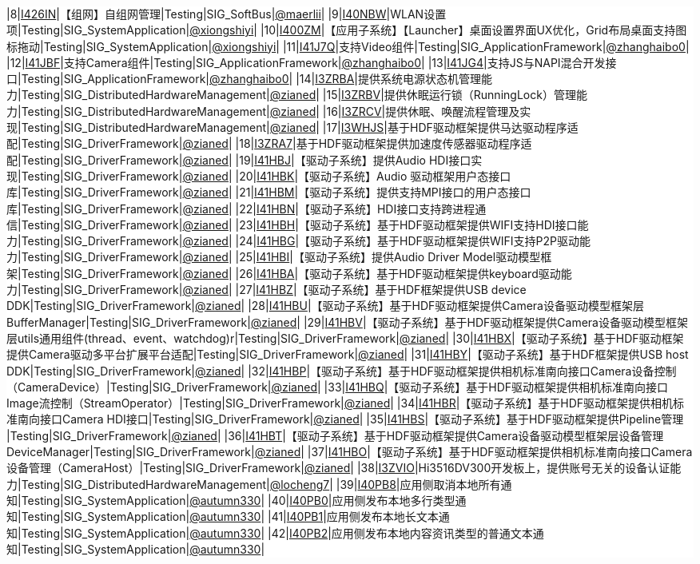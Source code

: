 |8|[I426IN](https://gitee.com/open_harmony/dashboard?issue_id=I426IN)|【组网】自组网管理|Testing|SIG_SoftBus|[@maerlii](https://gitee.com/maerlii)|
|9|[I40NBW](https://gitee.com/open_harmony/dashboard?issue_id=I40NBW)|WLAN设置项|Testing|SIG_SystemApplication|[@xiongshiyi](https://gitee.com/xiongshiyi)|
|10|[I400ZM](https://gitee.com/open_harmony/dashboard?issue_id=I400ZM)|【应用子系统】【Launcher】桌面设置界面UX优化，Grid布局桌面支持图标拖动|Testing|SIG_SystemApplication|[@xiongshiyi](https://gitee.com/xiongshiyi)|
|11|[I41J7Q](https://gitee.com/open_harmony/dashboard?issue_id=I41J7Q)|支持Video组件|Testing|SIG_ApplicationFramework|[@zhanghaibo0](https://gitee.com/zhanghaibo0)|
|12|[I41JBF](https://gitee.com/open_harmony/dashboard?issue_id=I41JBF)|支持Camera组件|Testing|SIG_ApplicationFramework|[@zhanghaibo0](https://gitee.com/zhanghaibo0)|
|13|[I41JG4](https://gitee.com/open_harmony/dashboard?issue_id=I41JG4)|支持JS与NAPI混合开发接口|Testing|SIG_ApplicationFramework|[@zhanghaibo0](https://gitee.com/zhanghaibo0)|
|14|[I3ZRBA](https://gitee.com/open_harmony/dashboard?issue_id=I3ZRBA)|提供系统电源状态机管理能力|Testing|SIG_DistributedHardwareManagement|[@zianed](https://gitee.com/zianed)|
|15|[I3ZRBV](https://gitee.com/open_harmony/dashboard?issue_id=I3ZRBV)|提供休眠运行锁（RunningLock）管理能力|Testing|SIG_DistributedHardwareManagement|[@zianed](https://gitee.com/zianed)|
|16|[I3ZRCV](https://gitee.com/open_harmony/dashboard?issue_id=I3ZRCV)|提供休眠、唤醒流程管理及实现|Testing|SIG_DistributedHardwareManagement|[@zianed](https://gitee.com/zianed)|
|17|[I3WHJS](https://gitee.com/open_harmony/dashboard?issue_id=I3WHJS)|基于HDF驱动框架提供马达驱动程序适配|Testing|SIG_DriverFramework|[@zianed](https://gitee.com/zianed)|
|18|[I3ZRA7](https://gitee.com/open_harmony/dashboard?issue_id=I3ZRA7)|基于HDF驱动框架提供加速度传感器驱动程序适配|Testing|SIG_DriverFramework|[@zianed](https://gitee.com/zianed)|
|19|[I41HBJ](https://gitee.com/open_harmony/dashboard?issue_id=I41HBJ)|【驱动子系统】提供Audio HDI接口实现|Testing|SIG_DriverFramework|[@zianed](https://gitee.com/zianed)|
|20|[I41HBK](https://gitee.com/open_harmony/dashboard?issue_id=I41HBK)|【驱动子系统】Audio 驱动框架用户态接口库|Testing|SIG_DriverFramework|[@zianed](https://gitee.com/zianed)|
|21|[I41HBM](https://gitee.com/open_harmony/dashboard?issue_id=I41HBM)|【驱动子系统】提供支持MPI接口的用户态接口库|Testing|SIG_DriverFramework|[@zianed](https://gitee.com/zianed)|
|22|[I41HBN](https://gitee.com/open_harmony/dashboard?issue_id=I41HBN)|【驱动子系统】HDI接口支持跨进程通信|Testing|SIG_DriverFramework|[@zianed](https://gitee.com/zianed)|
|23|[I41HBH](https://gitee.com/open_harmony/dashboard?issue_id=I41HBH)|【驱动子系统】基于HDF驱动框架提供WIFI支持HDI接口能力|Testing|SIG_DriverFramework|[@zianed](https://gitee.com/zianed)|
|24|[I41HBG](https://gitee.com/open_harmony/dashboard?issue_id=I41HBG)|【驱动子系统】基于HDF驱动框架提供WIFI支持P2P驱动能力|Testing|SIG_DriverFramework|[@zianed](https://gitee.com/zianed)|
|25|[I41HBI](https://gitee.com/open_harmony/dashboard?issue_id=I41HBI)|【驱动子系统】提供Audio Driver Model驱动模型框架|Testing|SIG_DriverFramework|[@zianed](https://gitee.com/zianed)|
|26|[I41HBA](https://gitee.com/open_harmony/dashboard?issue_id=I41HBA)|【驱动子系统】基于HDF驱动框架提供keyboard驱动能力|Testing|SIG_DriverFramework|[@zianed](https://gitee.com/zianed)|
|27|[I41HBZ](https://gitee.com/open_harmony/dashboard?issue_id=I41HBZ)|【驱动子系统】基于HDF框架提供USB device DDK|Testing|SIG_DriverFramework|[@zianed](https://gitee.com/zianed)|
|28|[I41HBU](https://gitee.com/open_harmony/dashboard?issue_id=I41HBU)|【驱动子系统】基于HDF驱动框架提供Camera设备驱动模型框架层BufferManager|Testing|SIG_DriverFramework|[@zianed](https://gitee.com/zianed)|
|29|[I41HBV](https://gitee.com/open_harmony/dashboard?issue_id=I41HBV)|【驱动子系统】基于HDF驱动框架提供Camera设备驱动模型框架层utils通用组件(thread、event、watchdog)r|Testing|SIG_DriverFramework|[@zianed](https://gitee.com/zianed)|
|30|[I41HBX](https://gitee.com/open_harmony/dashboard?issue_id=I41HBX)|【驱动子系统】基于HDF驱动框架提供Camera驱动多平台扩展平台适配|Testing|SIG_DriverFramework|[@zianed](https://gitee.com/zianed)|
|31|[I41HBY](https://gitee.com/open_harmony/dashboard?issue_id=I41HBY)|【驱动子系统】基于HDF框架提供USB host DDK|Testing|SIG_DriverFramework|[@zianed](https://gitee.com/zianed)|
|32|[I41HBP](https://gitee.com/open_harmony/dashboard?issue_id=I41HBP)|【驱动子系统】基于HDF驱动框架提供相机标准南向接口Camera设备控制（CameraDevice）|Testing|SIG_DriverFramework|[@zianed](https://gitee.com/zianed)|
|33|[I41HBQ](https://gitee.com/open_harmony/dashboard?issue_id=I41HBQ)|【驱动子系统】基于HDF驱动框架提供相机标准南向接口Image流控制（StreamOperator）|Testing|SIG_DriverFramework|[@zianed](https://gitee.com/zianed)|
|34|[I41HBR](https://gitee.com/open_harmony/dashboard?issue_id=I41HBR)|【驱动子系统】基于HDF驱动框架提供相机标准南向接口Camera HDI接口|Testing|SIG_DriverFramework|[@zianed](https://gitee.com/zianed)|
|35|[I41HBS](https://gitee.com/open_harmony/dashboard?issue_id=I41HBS)|【驱动子系统】基于HDF驱动框架提供Pipeline管理 |Testing|SIG_DriverFramework|[@zianed](https://gitee.com/zianed)|
|36|[I41HBT](https://gitee.com/open_harmony/dashboard?issue_id=I41HBT)|【驱动子系统】基于HDF驱动框架提供Camera设备驱动模型框架层设备管理DeviceManager|Testing|SIG_DriverFramework|[@zianed](https://gitee.com/zianed)|
|37|[I41HBO](https://gitee.com/open_harmony/dashboard?issue_id=I41HBO)|【驱动子系统】基于HDF驱动框架提供相机标准南向接口Camera设备管理（CameraHost）|Testing|SIG_DriverFramework|[@zianed](https://gitee.com/zianed)|
|38|[I3ZVIO](https://gitee.com/open_harmony/dashboard?issue_id=I3ZVIO)|Hi3516DV300开发板上，提供账号无关的设备认证能力|Testing|SIG_DistributedHardwareManagement|[@locheng7](https://gitee.com/locheng7)|
|39|[I40PB8](https://gitee.com/open_harmony/dashboard?issue_id=I40PB8)|应用侧取消本地所有通知|Testing|SIG_SystemApplication|[@autumn330](https://gitee.com/autumn330)|
|40|[I40PB0](https://gitee.com/open_harmony/dashboard?issue_id=I40PB0)|应用侧发布本地多行类型通知|Testing|SIG_SystemApplication|[@autumn330](https://gitee.com/autumn330)|
|41|[I40PB1](https://gitee.com/open_harmony/dashboard?issue_id=I40PB1)|应用侧发布本地长文本通知|Testing|SIG_SystemApplication|[@autumn330](https://gitee.com/autumn330)|
|42|[I40PB2](https://gitee.com/open_harmony/dashboard?issue_id=I40PB2)|应用侧发布本地内容资讯类型的普通文本通知|Testing|SIG_SystemApplication|[@autumn330](https://gitee.com/autumn330)|